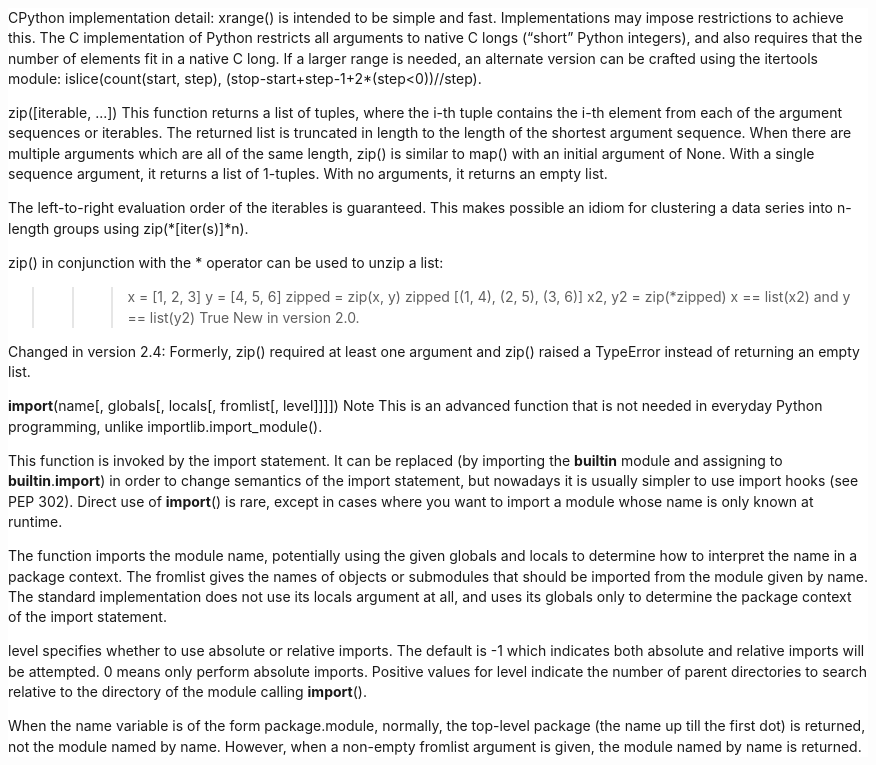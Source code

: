 CPython implementation detail: xrange() is intended to be simple and fast. Implementations may impose restrictions to achieve this. The C implementation of Python restricts all arguments to native C longs (“short” Python integers), and also requires that the number of elements fit in a native C long. If a larger range is needed, an alternate version can be crafted using the itertools module: islice(count(start, step), (stop-start+step-1+2*(step<0))//step).

zip([iterable, ...]) 
This function returns a list of tuples, where the i-th tuple contains the i-th element from each of the argument sequences or iterables. The returned list is truncated in length to the length of the shortest argument sequence. When there are multiple arguments which are all of the same length, zip() is similar to map() with an initial argument of None. With a single sequence argument, it returns a list of 1-tuples. With no arguments, it returns an empty list.

The left-to-right evaluation order of the iterables is guaranteed. This makes possible an idiom for clustering a data series into n-length groups using zip(*[iter(s)]*n).

zip() in conjunction with the * operator can be used to unzip a list:

>>> x = [1, 2, 3]
>>> y = [4, 5, 6]
>>> zipped = zip(x, y)
>>> zipped
[(1, 4), (2, 5), (3, 6)]
>>> x2, y2 = zip(*zipped)
>>> x == list(x2) and y == list(y2)
True
New in version 2.0.

Changed in version 2.4: Formerly, zip() required at least one argument and zip() raised a TypeError instead of returning an empty list.

__import__(name[, globals[, locals[, fromlist[, level]]]]) 
Note
This is an advanced function that is not needed in everyday Python programming, unlike importlib.import_module().

This function is invoked by the import statement. It can be replaced (by importing the __builtin__ module and assigning to __builtin__.__import__) in order to change semantics of the import statement, but nowadays it is usually simpler to use import hooks (see PEP 302). Direct use of __import__() is rare, except in cases where you want to import a module whose name is only known at runtime.

The function imports the module name, potentially using the given globals and locals to determine how to interpret the name in a package context. The fromlist gives the names of objects or submodules that should be imported from the module given by name. The standard implementation does not use its locals argument at all, and uses its globals only to determine the package context of the import statement.

level specifies whether to use absolute or relative imports. The default is -1 which indicates both absolute and relative imports will be attempted. 0 means only perform absolute imports. Positive values for level indicate the number of parent directories to search relative to the directory of the module calling __import__().

When the name variable is of the form package.module, normally, the top-level package (the name up till the first dot) is returned, not the module named by name. However, when a non-empty fromlist argument is given, the module named by name is returned.
